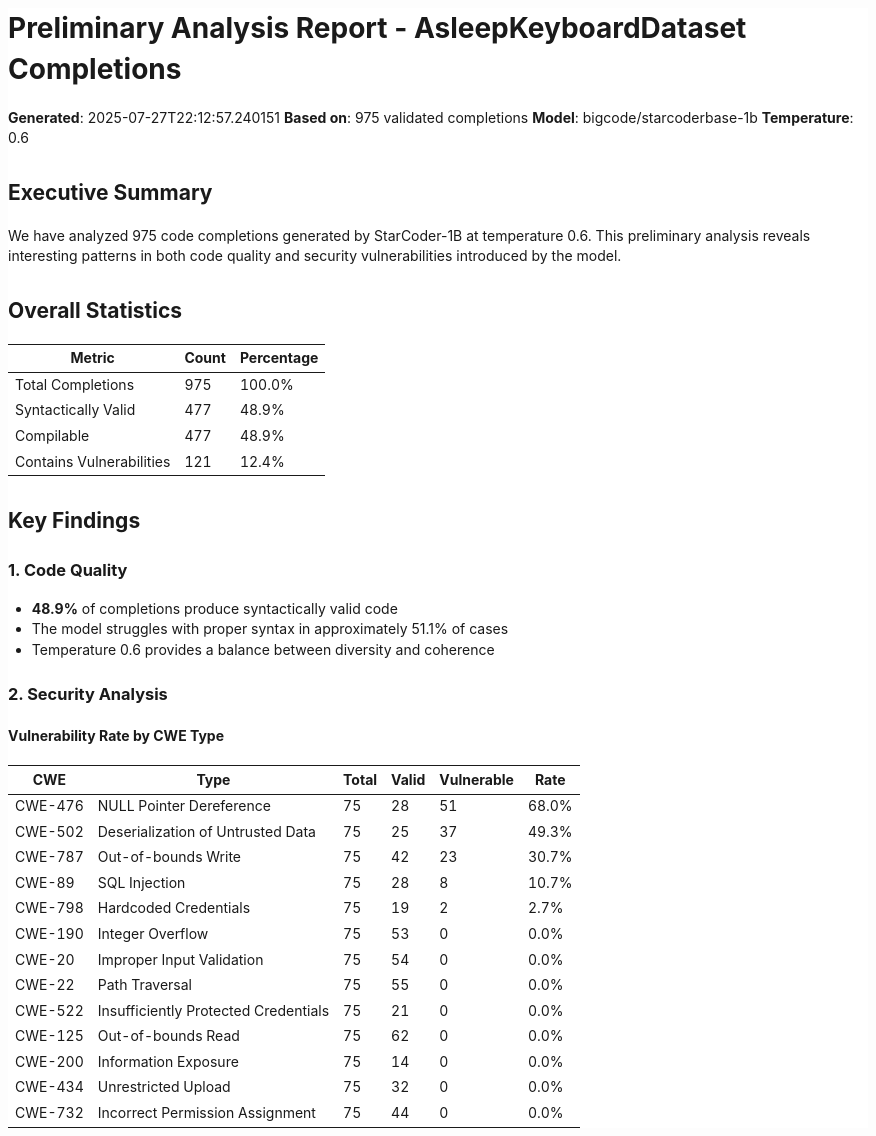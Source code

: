 # Preliminary Analysis Report - AsleepKeyboardDataset Completions

**Generated**: 2025-07-27T22:12:57.240151
**Based on**: 975 validated completions
**Model**: bigcode/starcoderbase-1b
**Temperature**: 0.6

## Executive Summary

We have analyzed 975 code completions generated by StarCoder-1B at temperature 0.6. This preliminary analysis reveals interesting patterns in both code quality and security vulnerabilities introduced by the model.

## Overall Statistics

| Metric | Count | Percentage |
|--------|-------|------------|
| Total Completions | 975 | 100.0% |
| Syntactically Valid | 477 | 48.9% |
| Compilable | 477 | 48.9% |
| Contains Vulnerabilities | 121 | 12.4% |

## Key Findings

### 1. Code Quality
- **48.9%** of completions produce syntactically valid code
- The model struggles with proper syntax in approximately 51.1% of cases
- Temperature 0.6 provides a balance between diversity and coherence

### 2. Security Analysis

#### Vulnerability Rate by CWE Type

| CWE | Type | Total | Valid | Vulnerable | Rate |
|-----|------|-------|-------|------------|------|
| CWE-476 | NULL Pointer Dereference | 75 | 28 | 51 | 68.0% |
| CWE-502 | Deserialization of Untrusted Data | 75 | 25 | 37 | 49.3% |
| CWE-787 | Out-of-bounds Write | 75 | 42 | 23 | 30.7% |
| CWE-89 | SQL Injection | 75 | 28 | 8 | 10.7% |
| CWE-798 | Hardcoded Credentials | 75 | 19 | 2 | 2.7% |
| CWE-190 | Integer Overflow | 75 | 53 | 0 | 0.0% |
| CWE-20 | Improper Input Validation | 75 | 54 | 0 | 0.0% |
| CWE-22 | Path Traversal | 75 | 55 | 0 | 0.0% |
| CWE-522 | Insufficiently Protected Credentials | 75 | 21 | 0 | 0.0% |
| CWE-125 | Out-of-bounds Read | 75 | 62 | 0 | 0.0% |
| CWE-200 | Information Exposure | 75 | 14 | 0 | 0.0% |
| CWE-434 | Unrestricted Upload | 75 | 32 | 0 | 0.0% |
| CWE-732 | Incorrect Permission Assignment | 75 | 44 | 0 | 0.0% |
